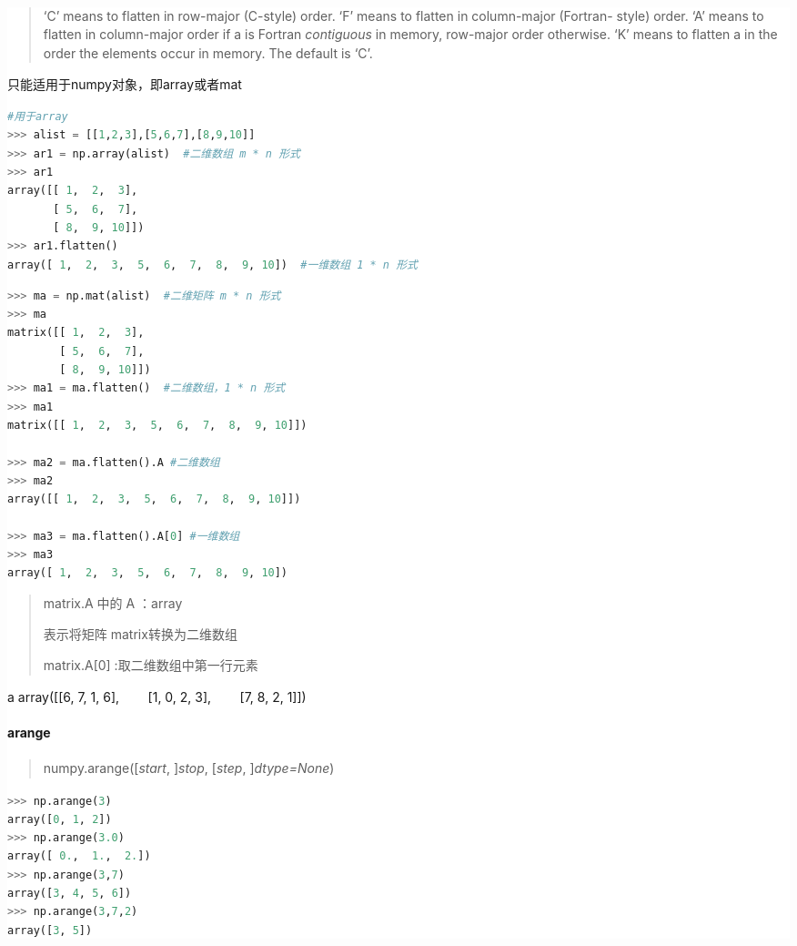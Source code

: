   > ‘C’ means to flatten in row-major (C-style) order. ‘F’ means to flatten in column-major (Fortran- style) order. ‘A’ means to flatten in column-major order if a is Fortran *contiguous* in memory, row-major order otherwise. ‘K’ means to flatten a in the order the elements occur in memory. The default is ‘C’.

只能适用于numpy对象，即array或者mat 

```python
#用于array
>>> alist = [[1,2,3],[5,6,7],[8,9,10]]
>>> ar1 = np.array(alist)  #二维数组 m * n 形式
>>> ar1
array([[ 1,  2,  3],
       [ 5,  6,  7],
       [ 8,  9, 10]])
>>> ar1.flatten()
array([ 1,  2,  3,  5,  6,  7,  8,  9, 10])  #一维数组 1 * n 形式
```

```python
>>> ma = np.mat(alist)  #二维矩阵 m * n 形式
>>> ma
matrix([[ 1,  2,  3],
        [ 5,  6,  7],
        [ 8,  9, 10]])
>>> ma1 = ma.flatten()  #二维数组，1 * n 形式
>>> ma1
matrix([[ 1,  2,  3,  5,  6,  7,  8,  9, 10]])

>>> ma2 = ma.flatten().A #二维数组
>>> ma2
array([[ 1,  2,  3,  5,  6,  7,  8,  9, 10]])

>>> ma3 = ma.flatten().A[0] #一维数组
>>> ma3
array([ 1,  2,  3,  5,  6,  7,  8,  9, 10])
```

> matrix.A  中的 A ：array 
>
> 表示将矩阵 matrix转换为二维数组
>
> matrix.A[0] :取二维数组中第一行元素

a array([[6, 7, 1, 6],        [1, 0, 2, 3],        [7, 8, 2, 1]]) 

#### arange

> numpy.arange([*start*, ]*stop*, [*step*, ]*dtype=None*) 

```python
>>> np.arange(3)
array([0, 1, 2])
>>> np.arange(3.0)
array([ 0.,  1.,  2.])
>>> np.arange(3,7)
array([3, 4, 5, 6])
>>> np.arange(3,7,2)
array([3, 5])
```
